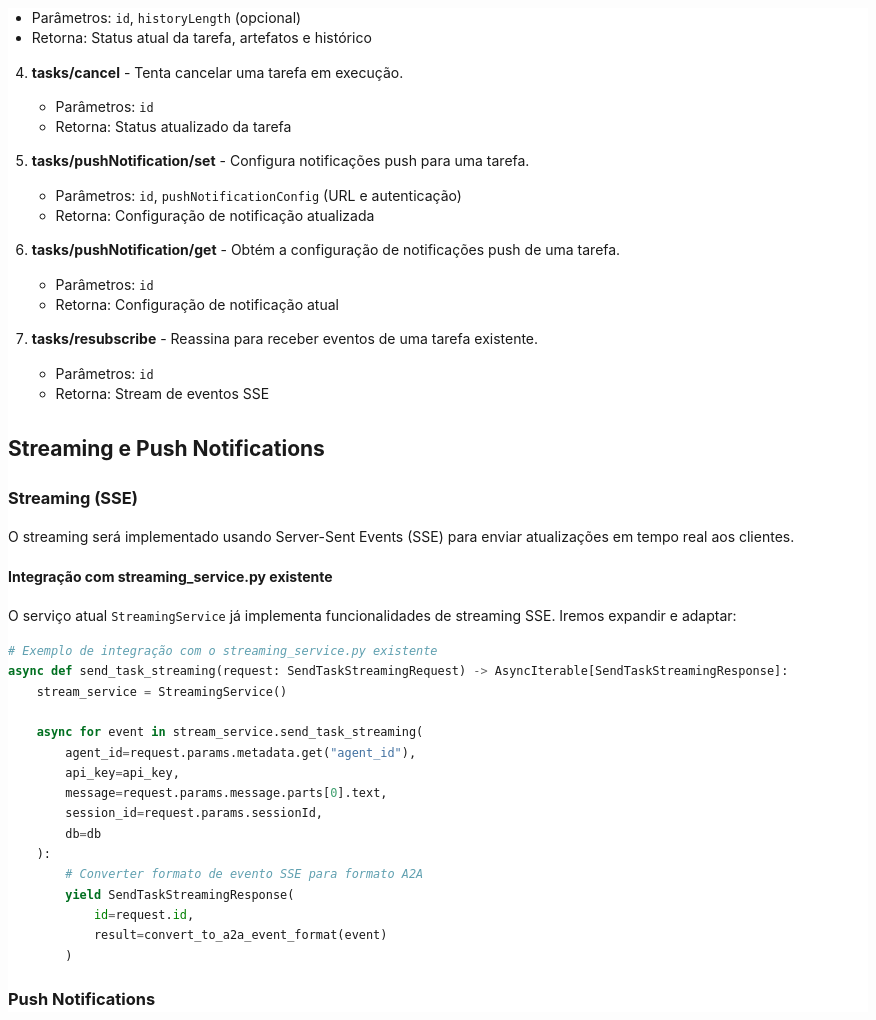    - Parâmetros: `id`, `historyLength` (opcional)
   - Retorna: Status atual da tarefa, artefatos e histórico

4. **tasks/cancel** - Tenta cancelar uma tarefa em execução.

   - Parâmetros: `id`
   - Retorna: Status atualizado da tarefa

5. **tasks/pushNotification/set** - Configura notificações push para uma tarefa.

   - Parâmetros: `id`, `pushNotificationConfig` (URL e autenticação)
   - Retorna: Configuração de notificação atualizada

6. **tasks/pushNotification/get** - Obtém a configuração de notificações push de uma tarefa.

   - Parâmetros: `id`
   - Retorna: Configuração de notificação atual

7. **tasks/resubscribe** - Reassina para receber eventos de uma tarefa existente.
   - Parâmetros: `id`
   - Retorna: Stream de eventos SSE

## Streaming e Push Notifications

### Streaming (SSE)

O streaming será implementado usando Server-Sent Events (SSE) para enviar atualizações em tempo real aos clientes.

#### Integração com streaming_service.py existente

O serviço atual `StreamingService` já implementa funcionalidades de streaming SSE. Iremos expandir e adaptar:

```python
# Exemplo de integração com o streaming_service.py existente
async def send_task_streaming(request: SendTaskStreamingRequest) -> AsyncIterable[SendTaskStreamingResponse]:
    stream_service = StreamingService()

    async for event in stream_service.send_task_streaming(
        agent_id=request.params.metadata.get("agent_id"),
        api_key=api_key,
        message=request.params.message.parts[0].text,
        session_id=request.params.sessionId,
        db=db
    ):
        # Converter formato de evento SSE para formato A2A
        yield SendTaskStreamingResponse(
            id=request.id,
            result=convert_to_a2a_event_format(event)
        )
```

### Push Notifications
